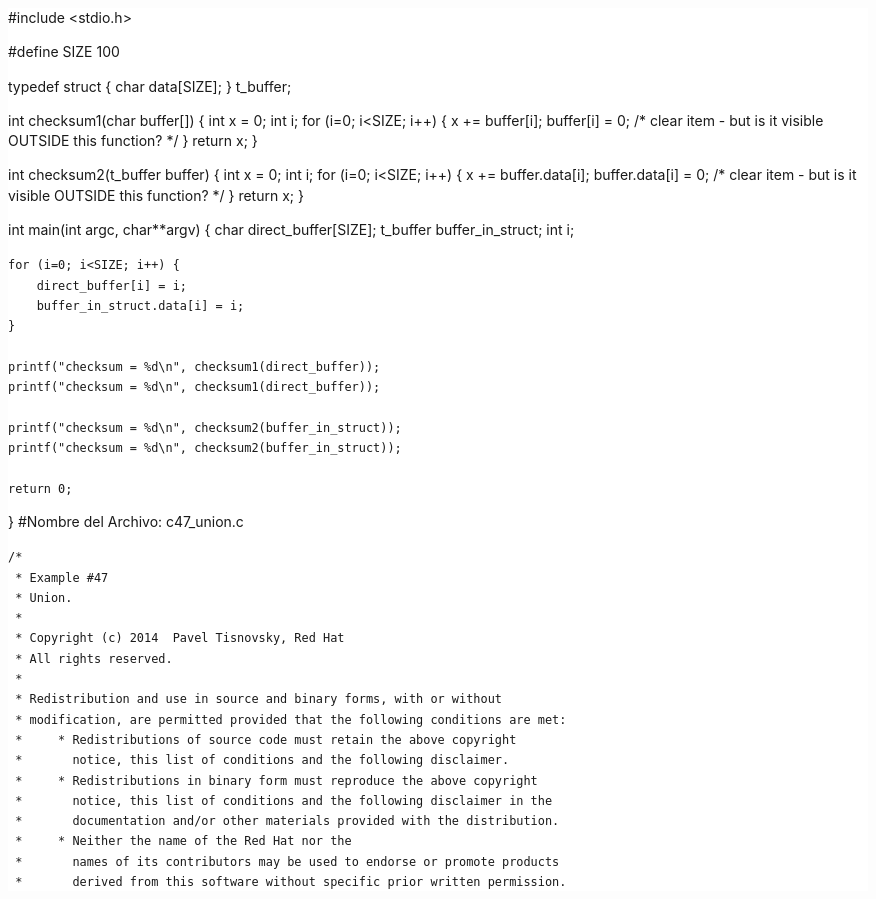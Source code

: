 #include <stdio.h>

#define SIZE 100

typedef struct {
    char data[SIZE];
} t_buffer;

int checksum1(char buffer[])
{
    int x = 0;
    int i;
    for (i=0; i<SIZE; i++) {
        x += buffer[i];
        buffer[i] = 0; /* clear item - but is it visible OUTSIDE this function? */
    }
    return x;
}

int checksum2(t_buffer buffer)
{
    int x = 0;
    int i;
    for (i=0; i<SIZE; i++) {
        x += buffer.data[i];
        buffer.data[i] = 0; /* clear item - but is it visible OUTSIDE this function? */
    }
    return x;
}

int main(int argc, char**argv)
{
    char direct_buffer[SIZE];
    t_buffer buffer_in_struct;
    int i;

    for (i=0; i<SIZE; i++) {
        direct_buffer[i] = i;
        buffer_in_struct.data[i] = i;
    }

    printf("checksum = %d\n", checksum1(direct_buffer));
    printf("checksum = %d\n", checksum1(direct_buffer));

    printf("checksum = %d\n", checksum2(buffer_in_struct));
    printf("checksum = %d\n", checksum2(buffer_in_struct));

    return 0;
}
#Nombre del Archivo: c47_union.c
```
/*
 * Example #47
 * Union.
 *
 * Copyright (c) 2014  Pavel Tisnovsky, Red Hat
 * All rights reserved.
 * 
 * Redistribution and use in source and binary forms, with or without
 * modification, are permitted provided that the following conditions are met:
 *     * Redistributions of source code must retain the above copyright
 *       notice, this list of conditions and the following disclaimer.
 *     * Redistributions in binary form must reproduce the above copyright
 *       notice, this list of conditions and the following disclaimer in the
 *       documentation and/or other materials provided with the distribution.
 *     * Neither the name of the Red Hat nor the
 *       names of its contributors may be used to endorse or promote products
 *       derived from this software without specific prior written permission.
```
